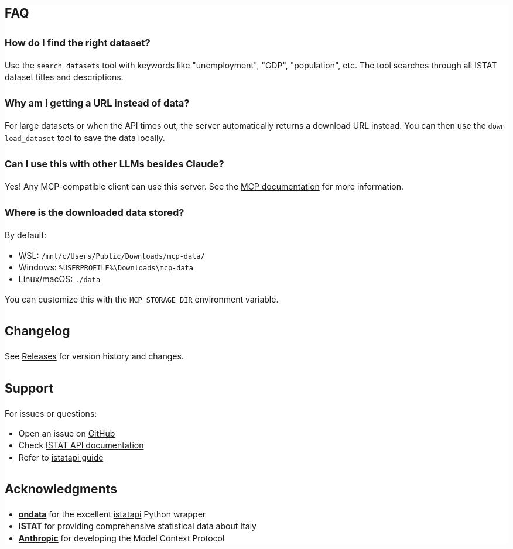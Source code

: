 ## FAQ

### How do I find the right dataset?

Use the `search_datasets` tool with keywords like "unemployment", "GDP", "population", etc. The tool searches through all ISTAT dataset titles and descriptions.

### Why am I getting a URL instead of data?

For large datasets or when the API times out, the server automatically returns a download URL instead. You can then use the `download_dataset` tool to save the data locally.

### Can I use this with other LLMs besides Claude?

Yes! Any MCP-compatible client can use this server. See the [MCP documentation](https://modelcontextprotocol.io/) for more information.

### Where is the downloaded data stored?

By default:
- WSL: `/mnt/c/Users/Public/Downloads/mcp-data/`
- Windows: `%USERPROFILE%\Downloads\mcp-data`
- Linux/macOS: `./data`

You can customize this with the `MCP_STORAGE_DIR` environment variable.

## Changelog

See [Releases](https://github.com/Halpph/istat-mcp-server/releases) for version history and changes.

## Support

For issues or questions:
- Open an issue on [GitHub](https://github.com/Halpph/istat-mcp-server/issues)
- Check [ISTAT API documentation](https://www.istat.it/en/web-services)
- Refer to [istatapi guide](https://github.com/ondata/guida-api-istat)

## Acknowledgments

- **[ondata](https://github.com/ondata)** for the excellent [istatapi](https://github.com/ondata/guida-api-istat) Python wrapper
- **[ISTAT](https://www.istat.it/)** for providing comprehensive statistical data about Italy
- **[Anthropic](https://www.anthropic.com/)** for developing the Model Context Protocol
